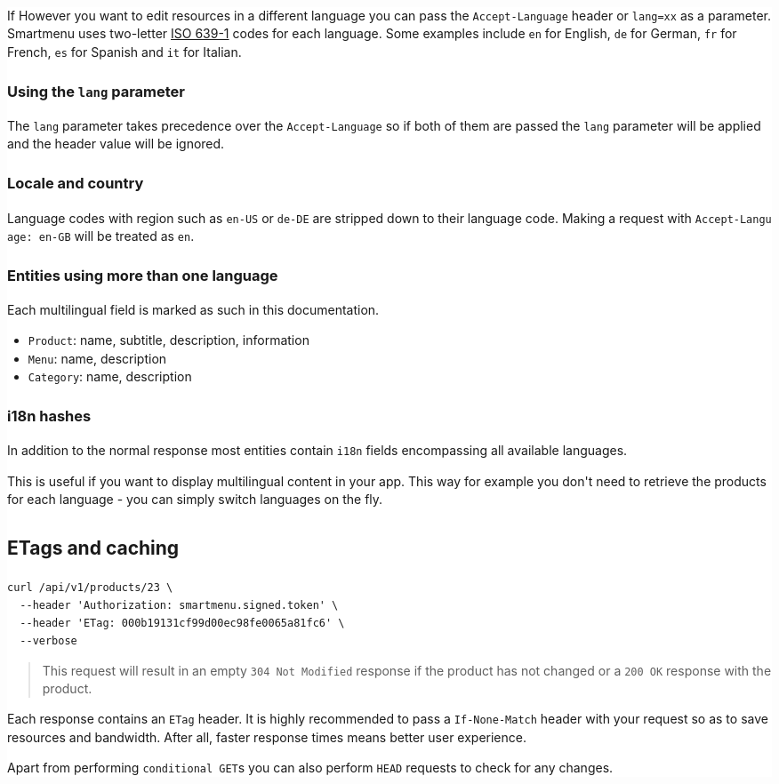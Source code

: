 If However you want to edit resources in a different language you can pass the `Accept-Language` header or `lang=xx` as a parameter.
Smartmenu uses two-letter [ISO 639-1](https://en.wikipedia.org/wiki/ISO_639-1) codes for each language. Some examples include 
`en` for English, `de` for German, `fr` for French, `es` for Spanish and `it` for Italian.

### Using the `lang` parameter

The `lang` parameter takes precedence over the `Accept-Language` so if both of them are passed the `lang` parameter will be applied
and the header value will be ignored. 

### Locale and country

Language codes with region such as `en-US` or `de-DE` are stripped down to their language code. Making a request with 
`Accept-Language: en-GB` will be treated as `en`. 

### Entities using more than one language

Each multilingual field is marked as such in this documentation. 

* `Product`: name, subtitle, description, information 
* `Menu`: name, description
* `Category`: name, description

### i18n hashes

In addition to the normal response most entities contain `i18n` fields encompassing all available languages. 

This is useful if you want to display multilingual content in your app. 
This way for example you don't need to retrieve the products for each language - you can simply switch languages on the fly.

## ETags and caching

```shell
curl /api/v1/products/23 \
  --header 'Authorization: smartmenu.signed.token' \
  --header 'ETag: 000b19131cf99d00ec98fe0065a81fc6' \
  --verbose
```

> This request will result in an empty `304 Not Modified` response if the product has not changed or a `200 OK` response with the product.  


Each response contains an `ETag` header. It is highly recommended to pass a `If-None-Match` header with your request
so as to save resources and bandwidth. After all, faster response times means better user experience.

Apart from performing `conditional GET`s you can also perform `HEAD` requests to check for any changes.
 